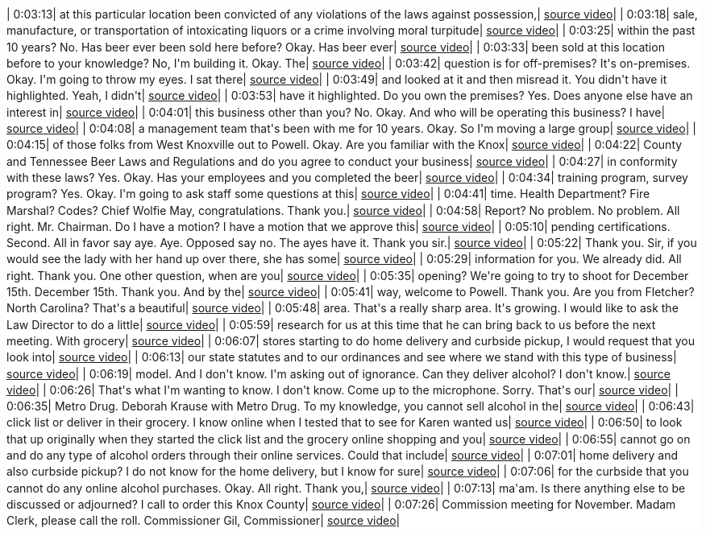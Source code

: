 | 0:03:13| at this particular location been convicted of any violations of the laws against possession,| [source video](https://archive.org/details/CoCom171120?start=193)|
| 0:03:18| sale, manufacture, or transportation of intoxicating liquors or a crime involving moral turpitude| [source video](https://archive.org/details/CoCom171120?start=198)|
| 0:03:25| within the past 10 years? No. Has beer ever been sold here before? Okay. Has beer ever| [source video](https://archive.org/details/CoCom171120?start=205)|
| 0:03:33| been sold at this location before to your knowledge? No, I'm building it. Okay. The| [source video](https://archive.org/details/CoCom171120?start=213)|
| 0:03:42| question is for off-premises? It's on-premises. Okay. I'm going to throw my eyes. I sat there| [source video](https://archive.org/details/CoCom171120?start=222)|
| 0:03:49| and looked at it and then misread it. You didn't have it highlighted. Yeah, I didn't| [source video](https://archive.org/details/CoCom171120?start=229)|
| 0:03:53| have it highlighted. Do you own the premises? Yes. Does anyone else have an interest in| [source video](https://archive.org/details/CoCom171120?start=233)|
| 0:04:01| this business other than you? No. Okay. And who will be operating this business? I have| [source video](https://archive.org/details/CoCom171120?start=241)|
| 0:04:08| a management team that's been with me for 10 years. Okay. So I'm moving a large group| [source video](https://archive.org/details/CoCom171120?start=248)|
| 0:04:15| of those folks from West Knoxville out to Powell. Okay. Are you familiar with the Knox| [source video](https://archive.org/details/CoCom171120?start=255)|
| 0:04:22| County and Tennessee Beer Laws and Regulations and do you agree to conduct your business| [source video](https://archive.org/details/CoCom171120?start=262)|
| 0:04:27| in conformity with these laws? Yes. Okay. Has your employees and you completed the beer| [source video](https://archive.org/details/CoCom171120?start=267)|
| 0:04:34| training program, survey program? Yes. Okay. I'm going to ask staff some questions at this| [source video](https://archive.org/details/CoCom171120?start=274)|
| 0:04:41| time. Health Department? Fire Marshal? Codes? Chief Wolfie May, congratulations. Thank you.| [source video](https://archive.org/details/CoCom171120?start=281)|
| 0:04:58| Report? No problem. No problem. All right. Mr. Chairman. Do I have a motion? I have a motion that we approve this| [source video](https://archive.org/details/CoCom171120?start=298)|
| 0:05:10| pending certifications. Second. All in favor say aye. Aye. Opposed say no. The ayes have it. Thank you sir.| [source video](https://archive.org/details/CoCom171120?start=310)|
| 0:05:22| Thank you. Sir, if you would see the lady with her hand up over there, she has some| [source video](https://archive.org/details/CoCom171120?start=322)|
| 0:05:29| information for you. We already did. All right. Thank you. One other question, when are you| [source video](https://archive.org/details/CoCom171120?start=329)|
| 0:05:35| opening? We're going to try to shoot for December 15th. December 15th. Thank you. And by the| [source video](https://archive.org/details/CoCom171120?start=335)|
| 0:05:41| way, welcome to Powell. Thank you. Are you from Fletcher? North Carolina? That's a beautiful| [source video](https://archive.org/details/CoCom171120?start=341)|
| 0:05:48| area. That's a really sharp area. It's growing. I would like to ask the Law Director to do a little| [source video](https://archive.org/details/CoCom171120?start=348)|
| 0:05:59| research for us at this time that he can bring back to us before the next meeting. With grocery| [source video](https://archive.org/details/CoCom171120?start=359)|
| 0:06:07| stores starting to do home delivery and curbside pickup, I would request that you look into| [source video](https://archive.org/details/CoCom171120?start=367)|
| 0:06:13| our state statutes and to our ordinances and see where we stand with this type of business| [source video](https://archive.org/details/CoCom171120?start=373)|
| 0:06:19| model. And I don't know. I'm asking out of ignorance. Can they deliver alcohol? I don't know.| [source video](https://archive.org/details/CoCom171120?start=379)|
| 0:06:26| That's what I'm wanting to know. I don't know. Come up to the microphone. Sorry. That's our| [source video](https://archive.org/details/CoCom171120?start=386)|
| 0:06:35| Metro Drug. Deborah Krause with Metro Drug. To my knowledge, you cannot sell alcohol in the| [source video](https://archive.org/details/CoCom171120?start=395)|
| 0:06:43| click list or deliver in their grocery. I know online when I tested that to see for Karen wanted us| [source video](https://archive.org/details/CoCom171120?start=403)|
| 0:06:50| to look that up originally when they started the click list and the grocery online shopping and you| [source video](https://archive.org/details/CoCom171120?start=410)|
| 0:06:55| cannot go on and do any type of alcohol orders through their online services. Could that include| [source video](https://archive.org/details/CoCom171120?start=415)|
| 0:07:01| home delivery and also curbside pickup? I do not know for the home delivery, but I know for sure| [source video](https://archive.org/details/CoCom171120?start=421)|
| 0:07:06| for the curbside that you cannot do any online alcohol purchases. Okay. All right. Thank you,| [source video](https://archive.org/details/CoCom171120?start=426)|
| 0:07:13| ma'am. Is there anything else to be discussed or adjourned? I call to order this Knox County| [source video](https://archive.org/details/CoCom171120?start=433)|
| 0:07:26| Commission meeting for November. Madam Clerk, please call the roll. Commissioner Gil, Commissioner| [source video](https://archive.org/details/CoCom171120?start=446)|